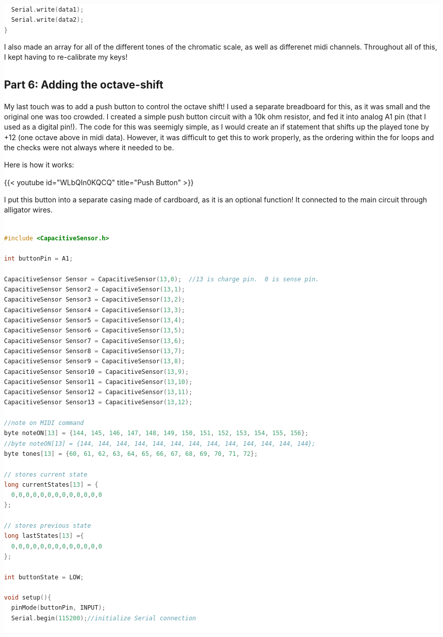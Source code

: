 ```cpp
  Serial.write(data1);
  Serial.write(data2);
}
```

I also made an array for all of the different tones of the chromatic scale, as well as differenet midi channels. Throughout all of this, I kept having to re-calibrate my keys!

## Part 6: Adding the octave-shift

My last touch was to add a push button to control the octave shift! I used a separate breadboard for this, as it was small and the original one was too crowded. I created a simple push button circuit with a 10k ohm resistor, and fed it into analog A1 pin (that I used as a digital pin!). The code for this was seemigly simple, as I would create an if statement that shifts up the played tone by +12 (one octave above in midi data). However, it was difficult to get this to work properly, as the ordering within the for loops and the checks were not always where it needed to be. 

Here is how it works:

{{< youtube id="WLbQIn0KQCQ" title="Push Button" >}}


I put this button into a separate casing made of cardboard, as it is an optional function! It connected to the main circuit through alligator wires.

```cpp

#include <CapacitiveSensor.h>

int buttonPin = A1;

CapacitiveSensor Sensor = CapacitiveSensor(13,0);  //13 is charge pin.  0 is sense pin.
CapacitiveSensor Sensor2 = CapacitiveSensor(13,1);  
CapacitiveSensor Sensor3 = CapacitiveSensor(13,2);  
CapacitiveSensor Sensor4 = CapacitiveSensor(13,3);  
CapacitiveSensor Sensor5 = CapacitiveSensor(13,4);  
CapacitiveSensor Sensor6 = CapacitiveSensor(13,5);  
CapacitiveSensor Sensor7 = CapacitiveSensor(13,6); 
CapacitiveSensor Sensor8 = CapacitiveSensor(13,7);  
CapacitiveSensor Sensor9 = CapacitiveSensor(13,8);  
CapacitiveSensor Sensor10 = CapacitiveSensor(13,9); 
CapacitiveSensor Sensor11 = CapacitiveSensor(13,10);  
CapacitiveSensor Sensor12 = CapacitiveSensor(13,11); 
CapacitiveSensor Sensor13 = CapacitiveSensor(13,12);  

//note on MIDI command
byte noteON[13] = {144, 145, 146, 147, 148, 149, 150, 151, 152, 153, 154, 155, 156}; 
//byte noteON[13] = {144, 144, 144, 144, 144, 144, 144, 144, 144, 144, 144, 144, 144}; 
byte tones[13] = {60, 61, 62, 63, 64, 65, 66, 67, 68, 69, 70, 71, 72};

// stores current state
long currentStates[13] = {
  0,0,0,0,0,0,0,0,0,0,0,0,0
};

// stores previous state
long lastStates[13] ={
  0,0,0,0,0,0,0,0,0,0,0,0,0
};

int buttonState = LOW;

void setup(){
  pinMode(buttonPin, INPUT);
  Serial.begin(115200);//initialize Serial connection
  
```